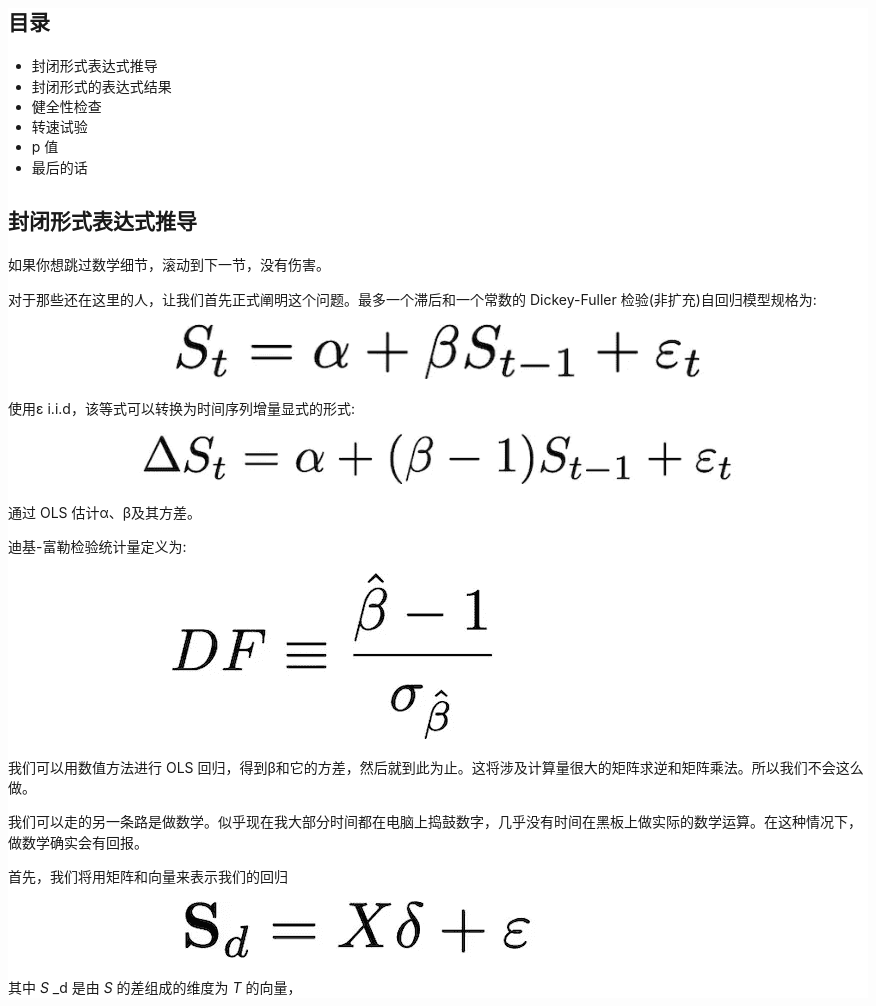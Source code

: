 ## 目录

*   封闭形式表达式推导
*   封闭形式的表达式结果
*   健全性检查
*   转速试验
*   p 值
*   最后的话

## 封闭形式表达式推导

如果你想跳过数学细节，滚动到下一节，没有伤害。

对于那些还在这里的人，让我们首先正式阐明这个问题。最多一个滞后和一个常数的 Dickey-Fuller 检验(非扩充)自回归模型规格为:

![](img/4fa0b8d3e4e9d8555756e8fe100588dd.png)

使用ε i.i.d，该等式可以转换为时间序列增量显式的形式:

![](img/6b368c32647da176db26e018f161f1c5.png)

通过 OLS 估计α、β及其方差。

迪基-富勒检验统计量定义为:

![](img/a609c289beb927969ee9774ded19071f.png)

我们可以用数值方法进行 OLS 回归，得到β和它的方差，然后就到此为止。这将涉及计算量很大的矩阵求逆和矩阵乘法。所以我们不会这么做。

我们可以走的另一条路是做数学。似乎现在我大部分时间都在电脑上捣鼓数字，几乎没有时间在黑板上做实际的数学运算。在这种情况下，做数学确实会有回报。

首先，我们将用矩阵和向量来表示我们的回归

![](img/0e15ae1155c5d73b1a9964aad8aa305b.png)

其中 *S* _d 是由 *S* 的差组成的维度为 *T* 的向量，
